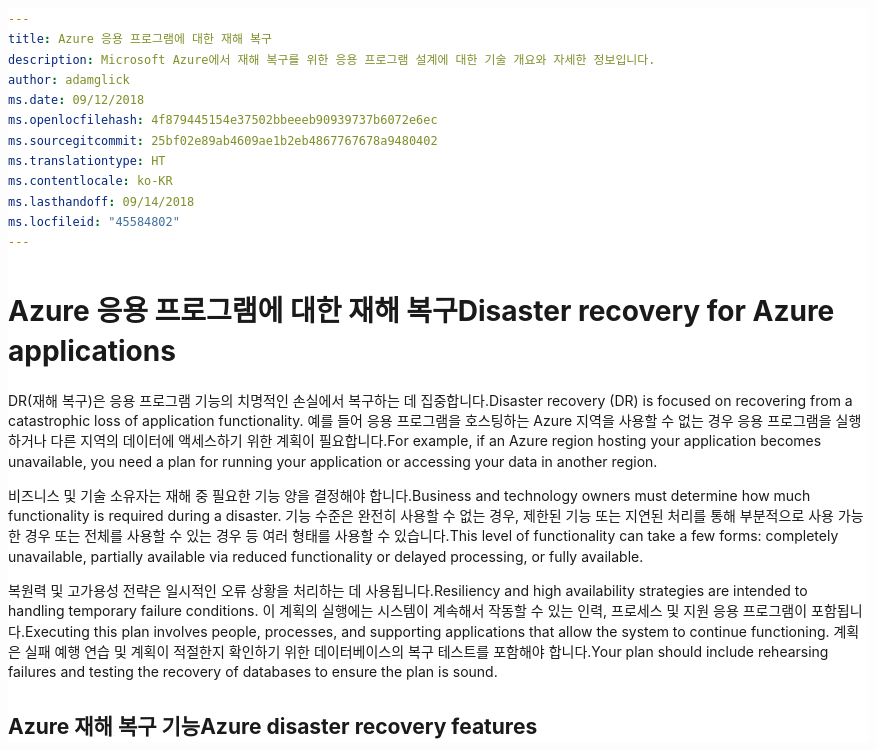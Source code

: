 ```yaml
---
title: Azure 응용 프로그램에 대한 재해 복구
description: Microsoft Azure에서 재해 복구를 위한 응용 프로그램 설계에 대한 기술 개요와 자세한 정보입니다.
author: adamglick
ms.date: 09/12/2018
ms.openlocfilehash: 4f879445154e37502bbeeeb90939737b6072e6ec
ms.sourcegitcommit: 25bf02e89ab4609ae1b2eb4867767678a9480402
ms.translationtype: HT
ms.contentlocale: ko-KR
ms.lasthandoff: 09/14/2018
ms.locfileid: "45584802"
---
```

# <a name="disaster-recovery-for-azure-applications"></a><span data-ttu-id="b2de3-103">Azure 응용 프로그램에 대한 재해 복구</span><span class="sxs-lookup"><span data-stu-id="b2de3-103">Disaster recovery for Azure applications</span></span>

<span data-ttu-id="b2de3-104">DR(재해 복구)은 응용 프로그램 기능의 치명적인 손실에서 복구하는 데 집중합니다.</span><span class="sxs-lookup"><span data-stu-id="b2de3-104">Disaster recovery (DR) is focused on recovering from a catastrophic loss of application functionality.</span></span> <span data-ttu-id="b2de3-105">예를 들어 응용 프로그램을 호스팅하는 Azure 지역을 사용할 수 없는 경우 응용 프로그램을 실행하거나 다른 지역의 데이터에 액세스하기 위한 계획이 필요합니다.</span><span class="sxs-lookup"><span data-stu-id="b2de3-105">For example, if an Azure region hosting your application becomes unavailable, you need a plan for running your application or accessing your data in another region.</span></span> 

<span data-ttu-id="b2de3-106">비즈니스 및 기술 소유자는 재해 중 필요한 기능 양을 결정해야 합니다.</span><span class="sxs-lookup"><span data-stu-id="b2de3-106">Business and technology owners must determine how much functionality is required during a disaster.</span></span> <span data-ttu-id="b2de3-107">기능 수준은 완전히 사용할 수 없는 경우, 제한된 기능 또는 지연된 처리를 통해 부분적으로 사용 가능한 경우 또는 전체를 사용할 수 있는 경우 등 여러 형태를 사용할 수 있습니다.</span><span class="sxs-lookup"><span data-stu-id="b2de3-107">This level of functionality can take a few forms: completely unavailable, partially available via reduced functionality or delayed processing, or fully available.</span></span>

<span data-ttu-id="b2de3-108">복원력 및 고가용성 전략은 일시적인 오류 상황을 처리하는 데 사용됩니다.</span><span class="sxs-lookup"><span data-stu-id="b2de3-108">Resiliency and high availability strategies are intended to handling temporary failure conditions.</span></span>  <span data-ttu-id="b2de3-109">이 계획의 실행에는 시스템이 계속해서 작동할 수 있는 인력, 프로세스 및 지원 응용 프로그램이 포함됩니다.</span><span class="sxs-lookup"><span data-stu-id="b2de3-109">Executing this plan involves people, processes, and supporting applications that allow the system to continue functioning.</span></span> <span data-ttu-id="b2de3-110">계획은 실패 예행 연습 및 계획이 적절한지 확인하기 위한 데이터베이스의 복구 테스트를 포함해야 합니다.</span><span class="sxs-lookup"><span data-stu-id="b2de3-110">Your plan should include rehearsing failures and testing the recovery of databases to ensure the plan is sound.</span></span> 

## <a name="azure-disaster-recovery-features"></a><span data-ttu-id="b2de3-111">Azure 재해 복구 기능</span><span class="sxs-lookup"><span data-stu-id="b2de3-111">Azure disaster recovery features</span></span>
